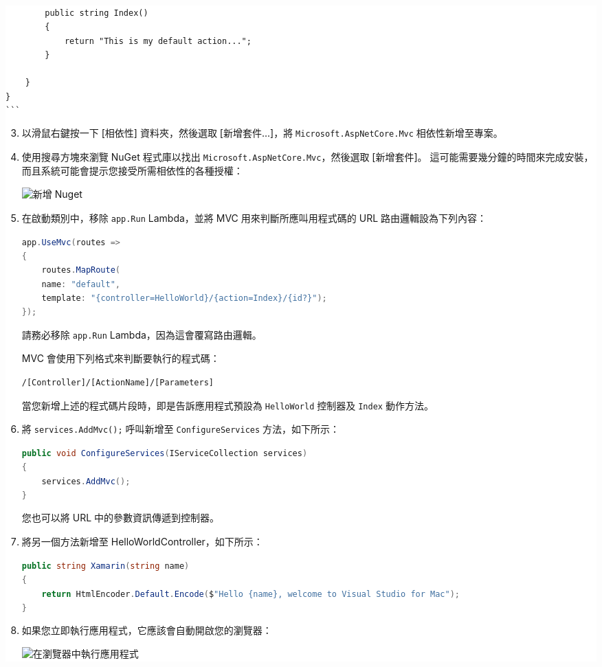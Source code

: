             public string Index()
            {
                return "This is my default action...";
            }

        }
    }
    ```

3. 以滑鼠右鍵按一下 [相依性] 資料夾，然後選取 [新增套件...]，將 `Microsoft.AspNetCore.Mvc` 相依性新增至專案。

4. 使用搜尋方塊來瀏覽 NuGet 程式庫以找出 `Microsoft.AspNetCore.Mvc`，然後選取 [新增套件]。 這可能需要幾分鐘的時間來完成安裝，而且系統可能會提示您接受所需相依性的各種授權：

    ![新增 Nuget](media/asp-net-core-image9.png)

5. 在啟動類別中，移除 `app.Run` Lambda，並將 MVC 用來判斷所應叫用程式碼的 URL 路由邏輯設為下列內容：

    ```csharp
    app.UseMvc(routes =>
    {
        routes.MapRoute(
        name: "default",
        template: "{controller=HelloWorld}/{action=Index}/{id?}");
    });
    ```

    請務必移除 `app.Run` Lambda，因為這會覆寫路由邏輯。

    MVC 會使用下列格式來判斷要執行的程式碼：

    `/[Controller]/[ActionName]/[Parameters]`

    當您新增上述的程式碼片段時，即是告訴應用程式預設為 `HelloWorld` 控制器及 `Index` 動作方法。

6. 將 `services.AddMvc();` 呼叫新增至 `ConfigureServices` 方法，如下所示：

    ```csharp
    public void ConfigureServices(IServiceCollection services)
    {
        services.AddMvc();
    }
    ```

    您也可以將 URL 中的參數資訊傳遞到控制器。

7. 將另一個方法新增至 HelloWorldController，如下所示：

    ```csharp
    public string Xamarin(string name)
    {
        return HtmlEncoder.Default.Encode($"Hello {name}, welcome to Visual Studio for Mac");
    }
    ```

8. 如果您立即執行應用程式，它應該會自動開啟您的瀏覽器：

    ![在瀏覽器中執行應用程式](media/asp-net-core-image13.png)
